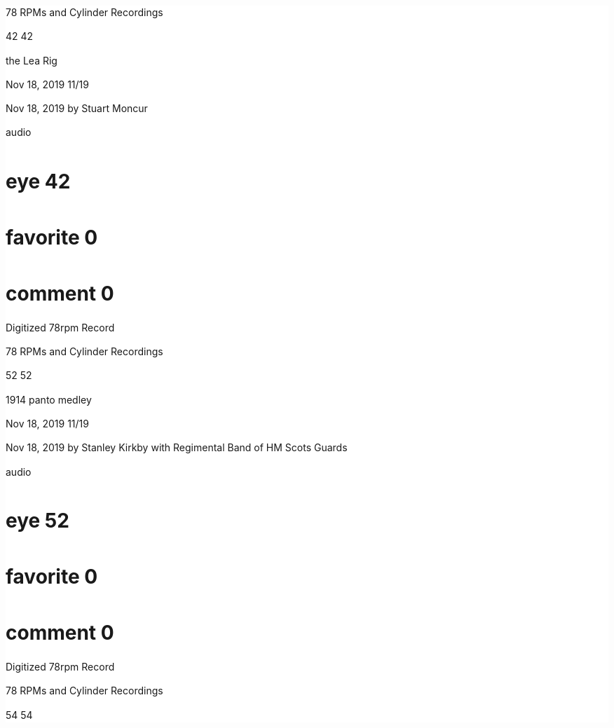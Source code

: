 <a href="/details/78rpm" class="stealth"></a>

78 RPMs and Cylinder Recordings

42 42

[](/details/78_stuart-moncur_the-lea-rig "the Lea Rig")

the Lea Rig

Nov 18, 2019 11/19

<span class="hidden-lists">Nov 18, 2019</span> <span class="hidden">by</span> <span class="byv hidden-tiles" title="Stuart Moncur">Stuart Moncur</span>

<span class="iconochive-audio" aria-hidden="true"></span><span class="sr-only">audio</span>

<span class="iconochive-eye" aria-hidden="true"></span><span class="sr-only">eye</span> 42
==========================================================================================

<span class="iconochive-favorite" aria-hidden="true"></span><span class="sr-only">favorite</span> 0
===================================================================================================

<span class="iconochive-comment" aria-hidden="true"></span><span class="sr-only">comment</span> 0
=================================================================================================

Digitized 78rpm Record  

<a href="/details/78rpm" class="stealth"></a>

78 RPMs and Cylinder Recordings

52 52

[](/details/78_stanley-kirkby-with-regimental-band-of-hm-scots-guards_1914-panto-medley "1914 panto medley")

1914 panto medley

Nov 18, 2019 11/19

<span class="hidden-lists">Nov 18, 2019</span> <span class="hidden">by</span> <span class="byv hidden-tiles" title="Stanley Kirkby with Regimental Band of HM Scots Guards">Stanley Kirkby with Regimental Band of HM Scots Guards</span>

<span class="iconochive-audio" aria-hidden="true"></span><span class="sr-only">audio</span>

<span class="iconochive-eye" aria-hidden="true"></span><span class="sr-only">eye</span> 52
==========================================================================================

<span class="iconochive-favorite" aria-hidden="true"></span><span class="sr-only">favorite</span> 0
===================================================================================================

<span class="iconochive-comment" aria-hidden="true"></span><span class="sr-only">comment</span> 0
=================================================================================================

Digitized 78rpm Record  

<a href="/details/78rpm" class="stealth"></a>

78 RPMs and Cylinder Recordings

54 54

